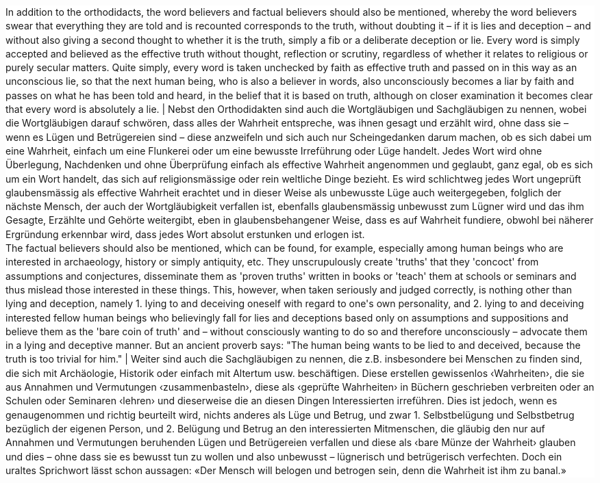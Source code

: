In addition to the orthodidacts, the word believers and factual believers should also be mentioned, whereby the word believers swear that everything they are told and is recounted corresponds to the truth, without doubting it – if it is lies and deception – and without also giving a second thought to whether it is the truth, simply a fib or a deliberate deception or lie. Every word is simply accepted and believed as the effective truth without thought, reflection or scrutiny, regardless of whether it relates to religious or purely secular matters. Quite simply, every word is taken unchecked by faith as effective truth and passed on in this way as an unconscious lie, so that the next human being, who is also a believer in words, also unconsciously becomes a liar by faith and passes on what he has been told and heard, in the belief that it is based on truth, although on closer examination it becomes clear that every word is absolutely a lie.  | Nebst den Orthodidakten sind auch die Wortgläubigen und Sachgläubigen zu nennen, wobei die Wortgläubigen darauf schwören, dass alles der Wahrheit entspreche, was ihnen gesagt und erzählt wird, ohne dass sie – wenn es Lügen und Betrügereien sind – diese anzweifeln und sich auch nur Scheingedanken darum machen, ob es sich dabei um eine Wahrheit, einfach um eine Flunkerei oder um eine bewusste Irreführung oder Lüge handelt. Jedes Wort wird ohne Überlegung, Nachdenken und ohne Überprüfung einfach als effective Wahrheit angenommen und geglaubt, ganz egal, ob es sich um ein Wort handelt, das sich auf religionsmässige oder rein weltliche Dinge bezieht. Es wird schlichtweg jedes Wort ungeprüft glaubensmässig als effective Wahrheit erachtet und in dieser Weise als unbewusste Lüge auch weitergegeben, folglich der nächste Mensch, der auch der Wortgläubigkeit verfallen ist, ebenfalls glaubensmässig unbewusst zum Lügner wird und das ihm Gesagte, Erzählte und Gehörte weitergibt, eben in glaubensbehangener Weise, dass es auf Wahrheit fundiere, obwohl bei näherer Ergründung erkennbar wird, dass jedes Wort absolut erstunken und erlogen ist.   
The factual believers should also be mentioned, which can be found, for example, especially among human beings who are interested in archaeology, history or simply antiquity, etc. They unscrupulously create 'truths' that they 'concoct' from assumptions and conjectures, disseminate them as 'proven truths' written in books or 'teach' them at schools or seminars and thus mislead those interested in these things. This, however, when taken seriously and judged correctly, is nothing other than lying and deception, namely 1. lying to and deceiving oneself with regard to one's own personality, and 2. lying to and deceiving interested fellow human beings who believingly fall for lies and deceptions based only on assumptions and suppositions and believe them as the 'bare coin of truth' and – without consciously wanting to do so and therefore unconsciously – advocate them in a lying and deceptive manner. But an ancient proverb says: "The human being wants to be lied to and deceived, because the truth is too trivial for him."  | Weiter sind auch die Sachgläubigen zu nennen, die z.B. insbesondere bei Menschen zu finden sind, die sich mit Archäologie, Historik oder einfach mit Altertum usw. beschäftigen. Diese erstellen gewissenlos ‹Wahrheiten›, die sie aus Annahmen und Vermutungen ‹zusammenbasteln›, diese als ‹geprüfte Wahrheiten› in Büchern geschrieben verbreiten oder an Schulen oder Seminaren ‹lehren› und dieserweise die an diesen Dingen Interessierten irreführen. Dies ist jedoch, wenn es genaugenommen und richtig beurteilt wird, nichts anderes als Lüge und Betrug, und zwar 1. Selbstbelügung und Selbstbetrug bezüglich der eigenen Person, und 2. Belügung und Betrug an den interessierten Mitmenschen, die gläubig den nur auf Annahmen und Vermutungen beruhenden Lügen und Betrügereien verfallen und diese als ‹bare Münze der Wahrheit› glauben und dies – ohne dass sie es bewusst tun zu wollen und also unbewusst – lügnerisch und betrügerisch verfechten. Doch ein uraltes Sprichwort lässt schon aussagen: «Der Mensch will belogen und betrogen sein, denn die Wahrheit ist ihm zu banal.»   